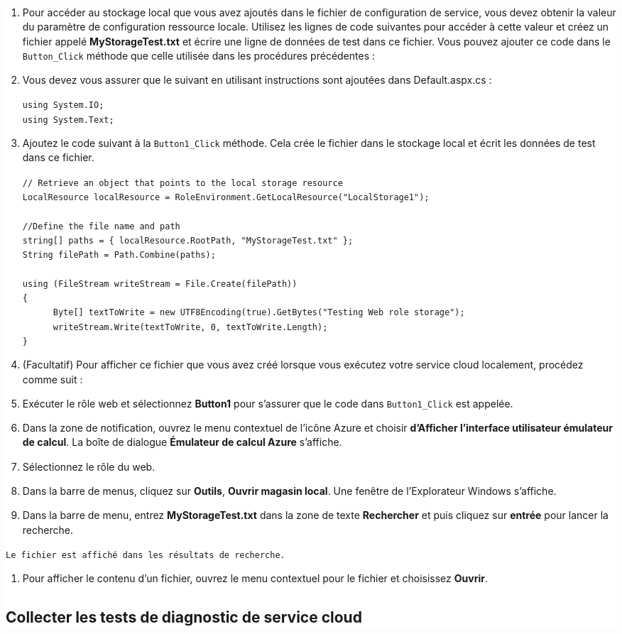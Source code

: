 1. Pour accéder au stockage local que vous avez ajoutés dans le fichier de configuration de service, vous devez obtenir la valeur du paramètre de configuration ressource locale. Utilisez les lignes de code suivantes pour accéder à cette valeur et créez un fichier appelé **MyStorageTest.txt** et écrire une ligne de données de test dans ce fichier. Vous pouvez ajouter ce code dans le `Button_Click` méthode que celle utilisée dans les procédures précédentes :

1. Vous devez vous assurer que le suivant en utilisant instructions sont ajoutées dans Default.aspx.cs :

    ```
    using System.IO;
    using System.Text;
    ```

1. Ajoutez le code suivant à la `Button1_Click` méthode. Cela crée le fichier dans le stockage local et écrit les données de test dans ce fichier.

    ```
    // Retrieve an object that points to the local storage resource
    LocalResource localResource = RoleEnvironment.GetLocalResource("LocalStorage1");

    //Define the file name and path
    string[] paths = { localResource.RootPath, "MyStorageTest.txt" };
    String filePath = Path.Combine(paths);

    using (FileStream writeStream = File.Create(filePath))
    {
          Byte[] textToWrite = new UTF8Encoding(true).GetBytes("Testing Web role storage");
          writeStream.Write(textToWrite, 0, textToWrite.Length);
    }
    ```

1. (Facultatif) Pour afficher ce fichier que vous avez créé lorsque vous exécutez votre service cloud localement, procédez comme suit :

  1. Exécuter le rôle web et sélectionnez **Button1** pour s’assurer que le code dans `Button1_Click` est appelée.

  1. Dans la zone de notification, ouvrez le menu contextuel de l’icône Azure et choisir **d’Afficher l’interface utilisateur émulateur de calcul**. La boîte de dialogue **Émulateur de calcul Azure** s’affiche.

  1. Sélectionnez le rôle du web.

  1. Dans la barre de menus, cliquez sur **Outils**, **Ouvrir magasin local**. Une fenêtre de l’Explorateur Windows s’affiche.

  1. Dans la barre de menu, entrez **MyStorageTest.txt** dans la zone de texte **Rechercher** et puis cliquez sur **entrée** pour lancer la recherche.

    Le fichier est affiché dans les résultats de recherche.

  1. Pour afficher le contenu d’un fichier, ouvrez le menu contextuel pour le fichier et choisissez **Ouvrir**.

## <a name="collect-cloud-service-diagnostics"></a>Collecter les tests de diagnostic de service cloud
